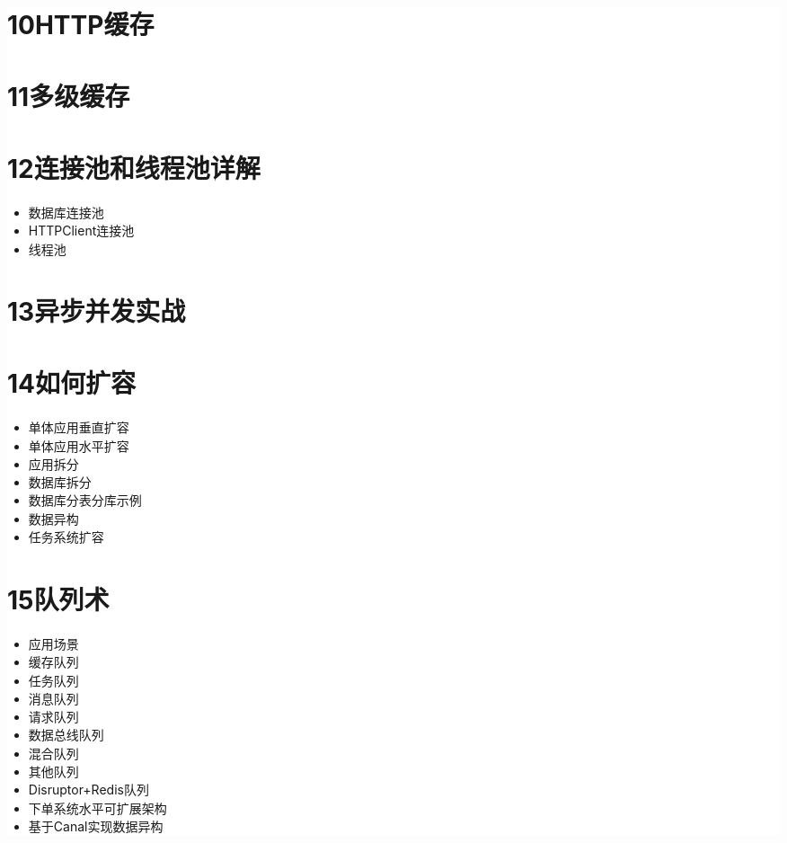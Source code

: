 # 10HTTP缓存
# 11多级缓存
# 12连接池和线程池详解
   * 数据库连接池
   * HTTPClient连接池
   * 线程池
# 13异步并发实战
# 14如何扩容
   * 单体应用垂直扩容
   * 单体应用水平扩容
   * 应用拆分
   * 数据库拆分
   * 数据库分表分库示例
   * 数据异构
   * 任务系统扩容
# 15队列术
   * 应用场景
   * 缓存队列
   * 任务队列
   * 消息队列
   * 请求队列
   * 数据总线队列
   * 混合队列
   * 其他队列
   * Disruptor+Redis队列
   * 下单系统水平可扩展架构
   * 基于Canal实现数据异构